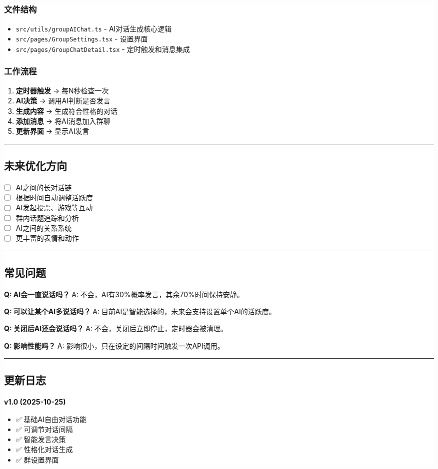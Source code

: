 ### 文件结构

- `src/utils/groupAIChat.ts` - AI对话生成核心逻辑
- `src/pages/GroupSettings.tsx` - 设置界面
- `src/pages/GroupChatDetail.tsx` - 定时触发和消息集成

### 工作流程

1. **定时器触发** → 每N秒检查一次
2. **AI决策** → 调用AI判断是否发言
3. **生成内容** → 生成符合性格的对话
4. **添加消息** → 将AI消息加入群聊
5. **更新界面** → 显示AI发言

---

## 未来优化方向

- [ ] AI之间的长对话链
- [ ] 根据时间自动调整活跃度
- [ ] AI发起投票、游戏等互动
- [ ] 群内话题追踪和分析
- [ ] AI之间的关系系统
- [ ] 更丰富的表情和动作

---

## 常见问题

**Q: AI会一直说话吗？**
A: 不会，AI有30%概率发言，其余70%时间保持安静。

**Q: 可以让某个AI多说话吗？**
A: 目前AI是智能选择的，未来会支持设置单个AI的活跃度。

**Q: 关闭后AI还会说话吗？**
A: 不会，关闭后立即停止，定时器会被清理。

**Q: 影响性能吗？**
A: 影响很小，只在设定的间隔时间触发一次API调用。

---

## 更新日志

**v1.0 (2025-10-25)**
- ✅ 基础AI自由对话功能
- ✅ 可调节对话间隔
- ✅ 智能发言决策
- ✅ 性格化对话生成
- ✅ 群设置界面
